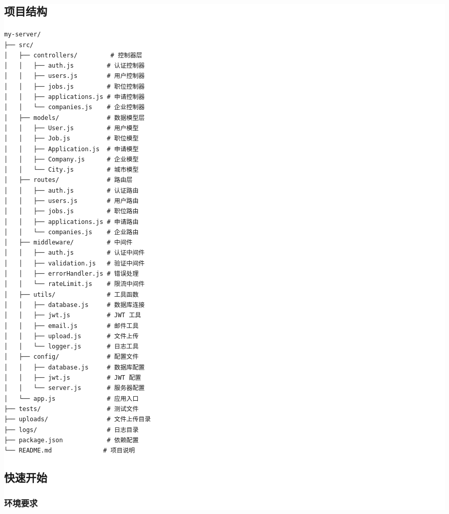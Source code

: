 ## 项目结构

```
my-server/
├── src/
│   ├── controllers/         # 控制器层
│   │   ├── auth.js         # 认证控制器
│   │   ├── users.js        # 用户控制器
│   │   ├── jobs.js         # 职位控制器
│   │   ├── applications.js # 申请控制器
│   │   └── companies.js    # 企业控制器
│   ├── models/             # 数据模型层
│   │   ├── User.js         # 用户模型
│   │   ├── Job.js          # 职位模型
│   │   ├── Application.js  # 申请模型
│   │   ├── Company.js      # 企业模型
│   │   └── City.js         # 城市模型
│   ├── routes/             # 路由层
│   │   ├── auth.js         # 认证路由
│   │   ├── users.js        # 用户路由
│   │   ├── jobs.js         # 职位路由
│   │   ├── applications.js # 申请路由
│   │   └── companies.js    # 企业路由
│   ├── middleware/         # 中间件
│   │   ├── auth.js         # 认证中间件
│   │   ├── validation.js   # 验证中间件
│   │   ├── errorHandler.js # 错误处理
│   │   └── rateLimit.js    # 限流中间件
│   ├── utils/              # 工具函数
│   │   ├── database.js     # 数据库连接
│   │   ├── jwt.js          # JWT 工具
│   │   ├── email.js        # 邮件工具
│   │   ├── upload.js       # 文件上传
│   │   └── logger.js       # 日志工具
│   ├── config/             # 配置文件
│   │   ├── database.js     # 数据库配置
│   │   ├── jwt.js          # JWT 配置
│   │   └── server.js       # 服务器配置
│   └── app.js              # 应用入口
├── tests/                  # 测试文件
├── uploads/                # 文件上传目录
├── logs/                   # 日志目录
├── package.json            # 依赖配置
└── README.md              # 项目说明
```

## 快速开始

### 环境要求

